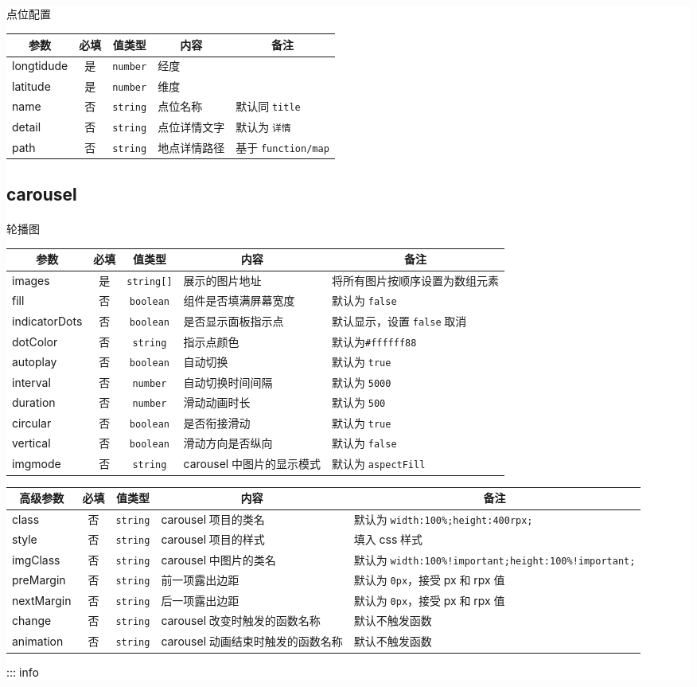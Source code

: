 点位配置

| 参数       | 必填 |  值类型  | 内容         | 备注                |
| ---------- | :--: | :------: | ------------ | ------------------- |
| longtidude |  是  | `number` | 经度         |                     |
| latitude   |  是  | `number` | 维度         |                     |
| name       |  否  | `string` | 点位名称     | 默认同 `title`      |
| detail     |  否  | `string` | 点位详情文字 | 默认为 `详情`       |
| path       |  否  | `string` | 地点详情路径 | 基于 `function/map` |

## carousel

轮播图

| 参数          | 必填 |   值类型   | 内容                      | 备注                           |
| ------------- | :--: | :--------: | ------------------------- | ------------------------------ |
| images        |  是  | `string[]` | 展示的图片地址            | 将所有图片按顺序设置为数组元素 |
| fill          |  否  | `boolean`  | 组件是否填满屏幕宽度      | 默认为 `false`                 |
| indicatorDots |  否  | `boolean`  | 是否显示面板指示点        | 默认显示，设置 `false` 取消    |
| dotColor      |  否  |  `string`  | 指示点颜色                | 默认为`#ffffff88`              |
| autoplay      |  否  | `boolean`  | 自动切换                  | 默认为 `true`                  |
| interval      |  否  |  `number`  | 自动切换时间间隔          | 默认为 `5000`                  |
| duration      |  否  |  `number`  | 滑动动画时长              | 默认为 `500`                   |
| circular      |  否  | `boolean`  | 是否衔接滑动              | 默认为 `true`                  |
| vertical      |  否  | `boolean`  | 滑动方向是否纵向          | 默认为 `false`                 |
| imgmode       |  否  |  `string`  | carousel 中图片的显示模式 | 默认为 `aspectFill`            |

| 高级参数   | 必填 |  值类型  | 内容                              | 备注                                                 |
| ---------- | :--: | :------: | --------------------------------- | ---------------------------------------------------- |
| class      |  否  | `string` | carousel 项目的类名               | 默认为 `width:100%;height:400rpx;`                   |
| style      |  否  | `string` | carousel 项目的样式               | 填入 css 样式                                        |
| imgClass   |  否  | `string` | carousel 中图片的类名             | 默认为 `width:100%!important;height:100%!important;` |
| preMargin  |  否  | `string` | 前一项露出边距                    | 默认为 `0px`，接受 px 和 rpx 值                      |
| nextMargin |  否  | `string` | 后一项露出边距                    | 默认为 `0px`，接受 px 和 rpx 值                      |
| change     |  否  | `string` | carousel 改变时触发的函数名称     | 默认不触发函数                                       |
| animation  |  否  | `string` | carousel 动画结束时触发的函数名称 | 默认不触发函数                                       |

::: info
